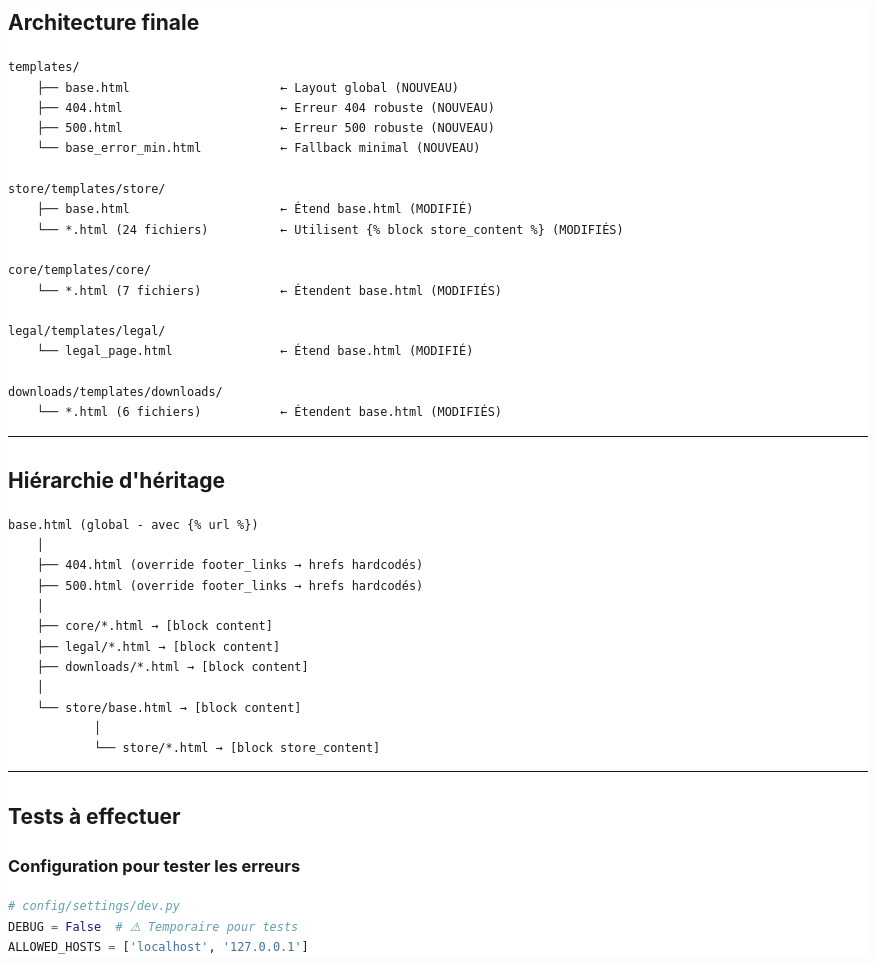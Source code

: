 
## Architecture finale

```
templates/
    ├── base.html                     ← Layout global (NOUVEAU)
    ├── 404.html                      ← Erreur 404 robuste (NOUVEAU)
    ├── 500.html                      ← Erreur 500 robuste (NOUVEAU)
    └── base_error_min.html           ← Fallback minimal (NOUVEAU)

store/templates/store/
    ├── base.html                     ← Étend base.html (MODIFIÉ)
    └── *.html (24 fichiers)          ← Utilisent {% block store_content %} (MODIFIÉS)

core/templates/core/
    └── *.html (7 fichiers)           ← Étendent base.html (MODIFIÉS)

legal/templates/legal/
    └── legal_page.html               ← Étend base.html (MODIFIÉ)

downloads/templates/downloads/
    └── *.html (6 fichiers)           ← Étendent base.html (MODIFIÉS)
```

---

## Hiérarchie d'héritage

```
base.html (global - avec {% url %})
    │
    ├── 404.html (override footer_links → hrefs hardcodés)
    ├── 500.html (override footer_links → hrefs hardcodés)
    │
    ├── core/*.html → [block content]
    ├── legal/*.html → [block content]
    ├── downloads/*.html → [block content]
    │
    └── store/base.html → [block content]
            │
            └── store/*.html → [block store_content]
```

---

## Tests à effectuer

### Configuration pour tester les erreurs
```python
# config/settings/dev.py
DEBUG = False  # ⚠️ Temporaire pour tests
ALLOWED_HOSTS = ['localhost', '127.0.0.1']
```
